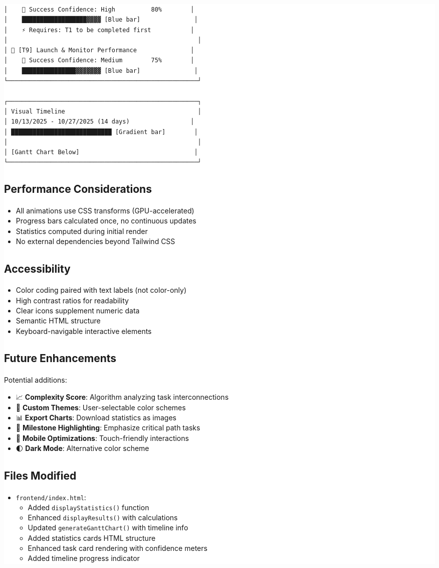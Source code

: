 ```
│    🎯 Success Confidence: High          80%        │
│    ██████████████████▓▓▓▓ [Blue bar]               │
│    ⚡ Requires: T1 to be completed first           │
│                                                     │
│ 🎉 [T9] Launch & Monitor Performance               │
│    🎯 Success Confidence: Medium        75%        │
│    ███████████████▓▓▓▓▓▓▓ [Blue bar]               │
└─────────────────────────────────────────────────────┘

┌─────────────────────────────────────────────────────┐
│ Visual Timeline                                     │
│ 10/13/2025 - 10/27/2025 (14 days)                 │
│ ████████████████████████████ [Gradient bar]        │
│                                                     │
│ [Gantt Chart Below]                                │
└─────────────────────────────────────────────────────┘
```

## Performance Considerations

- All animations use CSS transforms (GPU-accelerated)
- Progress bars calculated once, no continuous updates
- Statistics computed during initial render
- No external dependencies beyond Tailwind CSS

## Accessibility

- Color coding paired with text labels (not color-only)
- High contrast ratios for readability
- Clear icons supplement numeric data
- Semantic HTML structure
- Keyboard-navigable interactive elements

## Future Enhancements

Potential additions:

- 📈 **Complexity Score**: Algorithm analyzing task interconnections
- 🎨 **Custom Themes**: User-selectable color schemes
- 📊 **Export Charts**: Download statistics as images
- 🔔 **Milestone Highlighting**: Emphasize critical path tasks
- 📱 **Mobile Optimizations**: Touch-friendly interactions
- 🌓 **Dark Mode**: Alternative color scheme

## Files Modified

- `frontend/index.html`:
  - Added `displayStatistics()` function
  - Enhanced `displayResults()` with calculations
  - Updated `generateGanttChart()` with timeline info
  - Added statistics cards HTML structure
  - Enhanced task card rendering with confidence meters
  - Added timeline progress indicator
